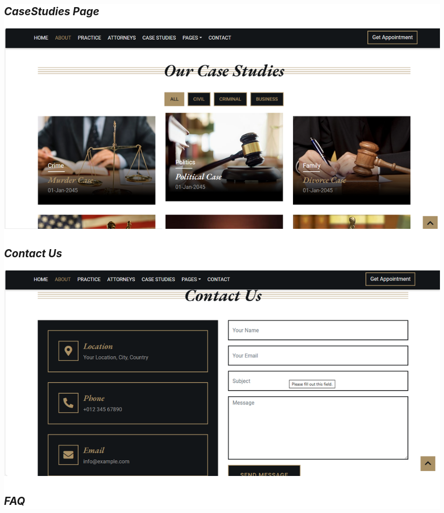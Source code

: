 ## ***CaseStudies Page***

<img width="1064" alt="error" src="./Frontend/img/casestudies.png">

## ***Contact Us***

<img width="1063" alt="error" src="./Frontend/img/contact.png">

## ***FAQ***

